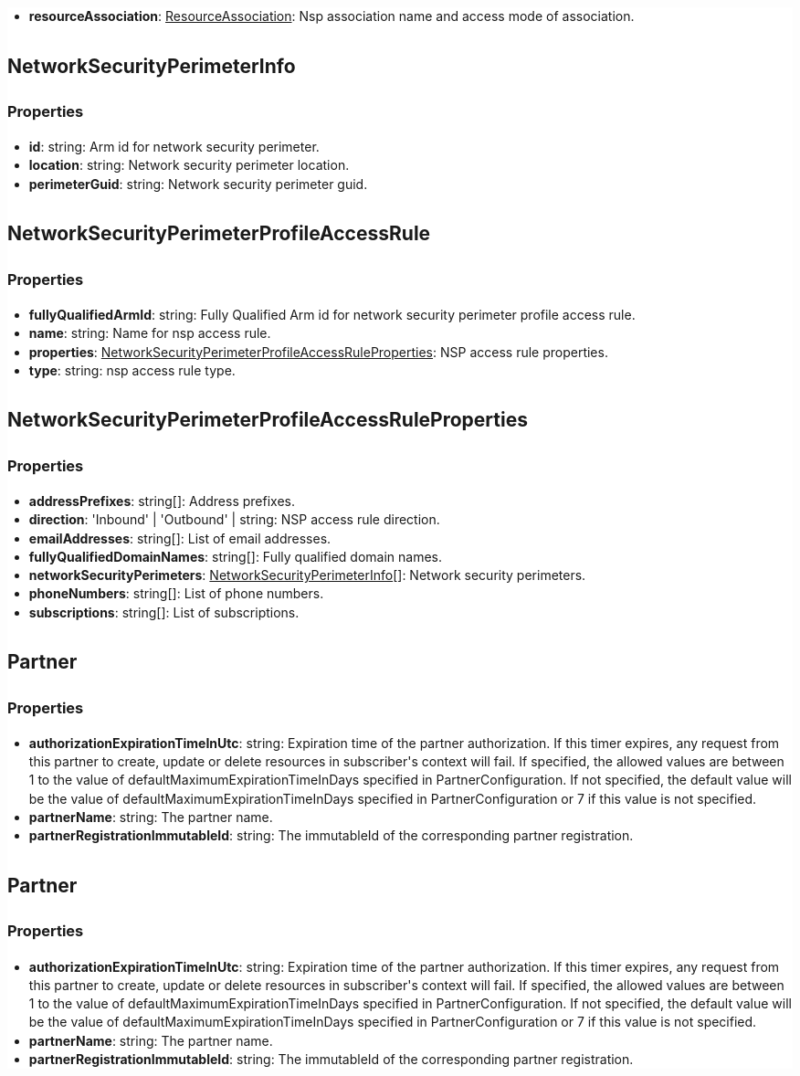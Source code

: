 * **resourceAssociation**: [ResourceAssociation](#resourceassociation): Nsp association name and access mode of association.

## NetworkSecurityPerimeterInfo
### Properties
* **id**: string: Arm id for network security perimeter.
* **location**: string: Network security perimeter location.
* **perimeterGuid**: string: Network security perimeter guid.

## NetworkSecurityPerimeterProfileAccessRule
### Properties
* **fullyQualifiedArmId**: string: Fully Qualified Arm id for network security perimeter profile access rule.
* **name**: string: Name for nsp access rule.
* **properties**: [NetworkSecurityPerimeterProfileAccessRuleProperties](#networksecurityperimeterprofileaccessruleproperties): NSP access rule properties.
* **type**: string: nsp access rule type.

## NetworkSecurityPerimeterProfileAccessRuleProperties
### Properties
* **addressPrefixes**: string[]: Address prefixes.
* **direction**: 'Inbound' | 'Outbound' | string: NSP access rule direction.
* **emailAddresses**: string[]: List of email addresses.
* **fullyQualifiedDomainNames**: string[]: Fully qualified domain names.
* **networkSecurityPerimeters**: [NetworkSecurityPerimeterInfo](#networksecurityperimeterinfo)[]: Network security perimeters.
* **phoneNumbers**: string[]: List of phone numbers.
* **subscriptions**: string[]: List of subscriptions.

## Partner
### Properties
* **authorizationExpirationTimeInUtc**: string: Expiration time of the partner authorization. If this timer expires, any request from this partner to create, update or delete resources in subscriber's
context will fail. If specified, the allowed values are between 1 to the value of defaultMaximumExpirationTimeInDays specified in PartnerConfiguration.
If not specified, the default value will be the value of defaultMaximumExpirationTimeInDays specified in PartnerConfiguration or 7 if this value is not specified.
* **partnerName**: string: The partner name.
* **partnerRegistrationImmutableId**: string: The immutableId of the corresponding partner registration.

## Partner
### Properties
* **authorizationExpirationTimeInUtc**: string: Expiration time of the partner authorization. If this timer expires, any request from this partner to create, update or delete resources in subscriber's
context will fail. If specified, the allowed values are between 1 to the value of defaultMaximumExpirationTimeInDays specified in PartnerConfiguration.
If not specified, the default value will be the value of defaultMaximumExpirationTimeInDays specified in PartnerConfiguration or 7 if this value is not specified.
* **partnerName**: string: The partner name.
* **partnerRegistrationImmutableId**: string: The immutableId of the corresponding partner registration.
